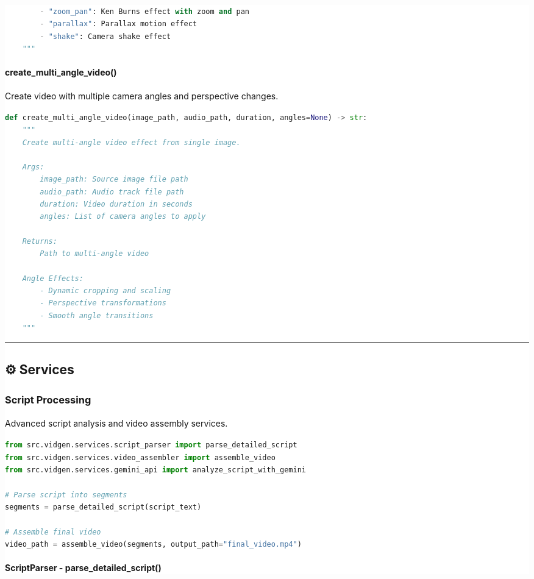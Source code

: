 ```python
        - "zoom_pan": Ken Burns effect with zoom and pan
        - "parallax": Parallax motion effect
        - "shake": Camera shake effect
    """
```

#### create_multi_angle_video()

Create video with multiple camera angles and perspective changes.

```python
def create_multi_angle_video(image_path, audio_path, duration, angles=None) -> str:
    """
    Create multi-angle video effect from single image.
    
    Args:
        image_path: Source image file path
        audio_path: Audio track file path
        duration: Video duration in seconds
        angles: List of camera angles to apply
        
    Returns:
        Path to multi-angle video
        
    Angle Effects:
        - Dynamic cropping and scaling
        - Perspective transformations
        - Smooth angle transitions
    """
```

---

## ⚙️ Services

### Script Processing

Advanced script analysis and video assembly services.

```python
from src.vidgen.services.script_parser import parse_detailed_script
from src.vidgen.services.video_assembler import assemble_video
from src.vidgen.services.gemini_api import analyze_script_with_gemini

# Parse script into segments
segments = parse_detailed_script(script_text)

# Assemble final video
video_path = assemble_video(segments, output_path="final_video.mp4")
```

#### ScriptParser - parse_detailed_script()
